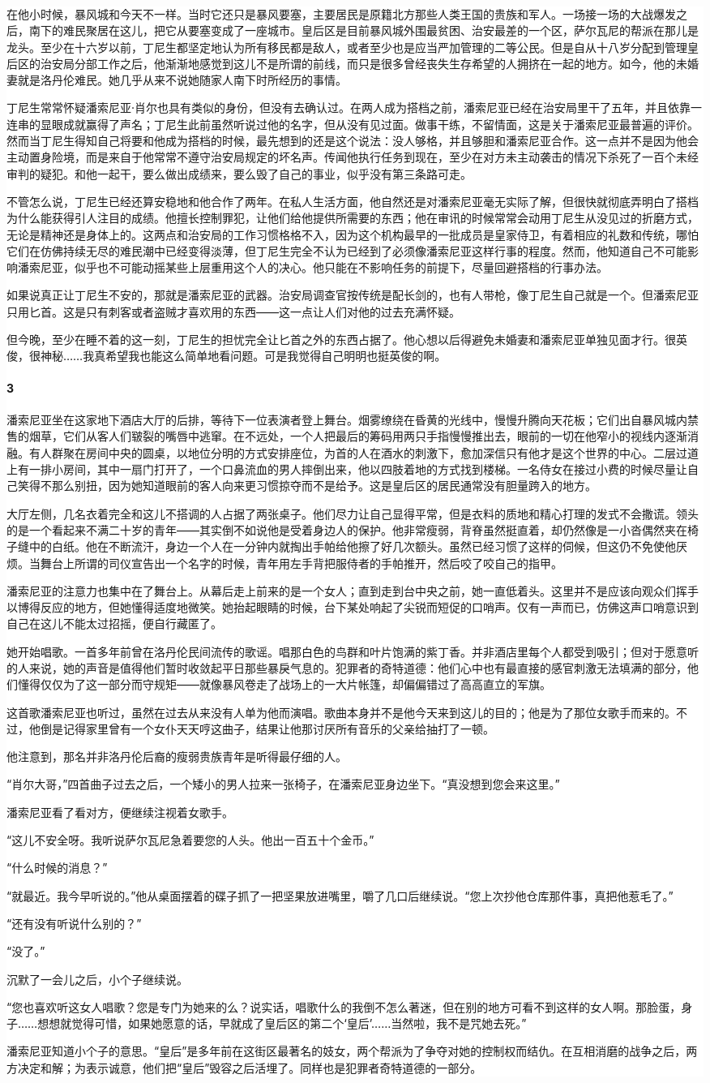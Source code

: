   在他小时候，暴风城和今天不一样。当时它还只是暴风要塞，主要居民是原籍北方那些人类王国的贵族和军人。一场接一场的大战爆发之后，南下的难民聚居在这儿，把它从要塞变成了一座城市。皇后区是目前暴风城外围最贫困、治安最差的一个区，萨尔瓦尼的帮派在那儿是龙头。至少在十六岁以前，丁尼生都坚定地认为所有移民都是敌人，或者至少也是应当严加管理的二等公民。但是自从十八岁分配到管理皇后区的治安局分部工作之后，他渐渐地感觉到这儿不是所谓的前线，而只是很多曾经丧失生存希望的人拥挤在一起的地方。如今，他的未婚妻就是洛丹伦难民。她几乎从来不说她随家人南下时所经历的事情。

  丁尼生常常怀疑潘索尼亚·肖尔也具有类似的身份，但没有去确认过。在两人成为搭档之前，潘索尼亚已经在治安局里干了五年，并且依靠一连串的显眼成就赢得了声名；丁尼生此前虽然听说过他的名字，但从没有见过面。做事干练，不留情面，这是关于潘索尼亚最普遍的评价。然而当丁尼生得知自己将要和他成为搭档的时候，最先想到的还是这个说法：没人够格，并且够胆和潘索尼亚合作。这一点并不是因为他会主动置身险境，而是来自于他常常不遵守治安局规定的坏名声。传闻他执行任务到现在，至少在对方未主动袭击的情况下杀死了一百个未经审判的疑犯。和他一起干，要么做出成绩来，要么毁了自己的事业，似乎没有第三条路可走。

  不管怎么说，丁尼生已经还算安稳地和他合作了两年。在私人生活方面，他自然还是对潘索尼亚毫无实际了解，但很快就彻底弄明白了搭档为什么能获得引人注目的成绩。他擅长控制罪犯，让他们给他提供所需要的东西；他在审讯的时候常常会动用丁尼生从没见过的折磨方式，无论是精神还是身体上的。这两点和治安局的工作习惯格格不入，因为这个机构最早的一批成员是皇家侍卫，有着相应的礼数和传统，哪怕它们在仿佛持续无尽的难民潮中已经变得淡薄，但丁尼生完全不认为已经到了必须像潘索尼亚这样行事的程度。然而，他知道自己不可能影响潘索尼亚，似乎也不可能动摇某些上层重用这个人的决心。他只能在不影响任务的前提下，尽量回避搭档的行事办法。

  如果说真正让丁尼生不安的，那就是潘索尼亚的武器。治安局调查官按传统是配长剑的，也有人带枪，像丁尼生自己就是一个。但潘索尼亚只用匕首。这是只有刺客或者盗贼才喜欢用的东西——这一点让人们对他的过去充满怀疑。

  但今晚，至少在睡不着的这一刻，丁尼生的担忧完全让匕首之外的东西占据了。他心想以后得避免未婚妻和潘索尼亚单独见面才行。很英俊，很神秘……我真希望我也能这么简单地看问题。可是我觉得自己明明也挺英俊的啊。 


#### 3


  潘索尼亚坐在这家地下酒店大厅的后排，等待下一位表演者登上舞台。烟雾缭绕在昏黄的光线中，慢慢升腾向天花板；它们出自暴风城内禁售的烟草，它们从客人们皲裂的嘴唇中逃窜。在不远处，一个人把最后的筹码用两只手指慢慢推出去，眼前的一切在他窄小的视线内逐渐消融。有人群聚在房间中央的圆桌，以地位分明的方式安排座位，为首的人在酒水的刺激下，愈加深信只有他才是这个世界的中心。二层过道上有一排小房间，其中一扇门打开了，一个口鼻流血的男人摔倒出来，他以四肢着地的方式找到楼梯。一名侍女在接过小费的时候尽量让自己笑得不那么别扭，因为她知道眼前的客人向来更习惯掠夺而不是给予。这是皇后区的居民通常没有胆量跨入的地方。

  大厅左侧，几名衣着完全和这儿不搭调的人占据了两张桌子。他们尽力让自己显得平常，但是衣料的质地和精心打理的发式不会撒谎。领头的是一个看起来不满二十岁的青年——其实倒不如说他是受着身边人的保护。他非常瘦弱，背脊虽然挺直着，却仍然像是一小沓偶然夹在椅子缝中的白纸。他在不断流汗，身边一个人在一分钟内就掏出手帕给他擦了好几次额头。虽然已经习惯了这样的伺候，但这仍不免使他厌烦。当舞台上所谓的司仪宣告出一个名字的时候，青年用左手背把服侍者的手帕推开，然后咬了咬自己的指甲。

  潘索尼亚的注意力也集中在了舞台上。从幕后走上前来的是一个女人；直到走到台中央之前，她一直低着头。这里并不是应该向观众们挥手以博得反应的地方，但她懂得适度地微笑。她抬起眼睛的时候，台下某处响起了尖锐而短促的口哨声。仅有一声而已，仿佛这声口哨意识到自己在这儿不能太过招摇，便自行藏匿了。

  她开始唱歌。一首多年前曾在洛丹伦民间流传的歌谣。唱那白色的鸟群和叶片饱满的紫丁香。并非酒店里每个人都受到吸引；但对于愿意听的人来说，她的声音是值得他们暂时收敛起平日那些暴戾气息的。犯罪者的奇特道德：他们心中也有最直接的感官刺激无法填满的部分，他们懂得仅仅为了这一部分而守规矩——就像暴风卷走了战场上的一大片帐篷，却偏偏错过了高高直立的军旗。

  这首歌潘索尼亚也听过，虽然在过去从来没有人单为他而演唱。歌曲本身并不是他今天来到这儿的目的；他是为了那位女歌手而来的。不过，他倒是记得家里曾有一个女仆天天哼这曲子，结果让他那讨厌所有音乐的父亲给抽打了一顿。

  他注意到，那名并非洛丹伦后裔的瘦弱贵族青年是听得最仔细的人。

  “肖尔大哥，”四首曲子过去之后，一个矮小的男人拉来一张椅子，在潘索尼亚身边坐下。“真没想到您会来这里。”

  潘索尼亚看了看对方，便继续注视着女歌手。

  “这儿不安全呀。我听说萨尔瓦尼急着要您的人头。他出一百五十个金币。”

  “什么时候的消息？”

  “就最近。我今早听说的。”他从桌面摆着的碟子抓了一把坚果放进嘴里，嚼了几口后继续说。“您上次抄他仓库那件事，真把他惹毛了。”

  “还有没有听说什么别的？”

  “没了。”

  沉默了一会儿之后，小个子继续说。

  “您也喜欢听这女人唱歌？您是专门为她来的么？说实话，唱歌什么的我倒不怎么著迷，但在别的地方可看不到这样的女人啊。那脸蛋，身子……想想就觉得可惜，如果她愿意的话，早就成了皇后区的第二个‘皇后’……当然啦，我不是咒她去死。”

  潘索尼亚知道小个子的意思。“皇后”是多年前在这街区最著名的妓女，两个帮派为了争夺对她的控制权而结仇。在互相消磨的战争之后，两方决定和解；为表示诚意，他们把“皇后”毁容之后活埋了。同样也是犯罪者奇特道德的一部分。
